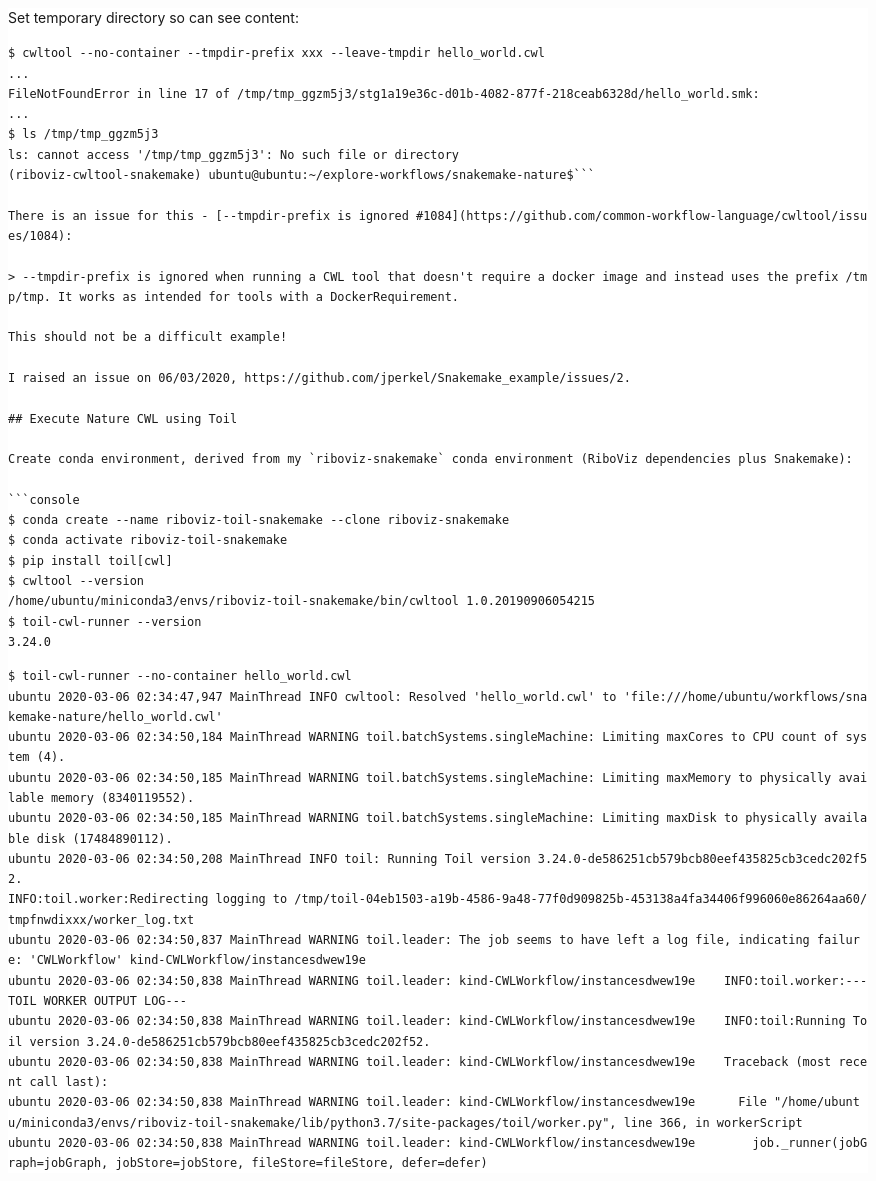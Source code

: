 Set temporary directory so can see content:

```console
$ cwltool --no-container --tmpdir-prefix xxx --leave-tmpdir hello_world.cwl
...
FileNotFoundError in line 17 of /tmp/tmp_ggzm5j3/stg1a19e36c-d01b-4082-877f-218ceab6328d/hello_world.smk:
...
$ ls /tmp/tmp_ggzm5j3
ls: cannot access '/tmp/tmp_ggzm5j3': No such file or directory
(riboviz-cwltool-snakemake) ubuntu@ubuntu:~/explore-workflows/snakemake-nature$```

There is an issue for this - [--tmpdir-prefix is ignored #1084](https://github.com/common-workflow-language/cwltool/issues/1084):

> --tmpdir-prefix is ignored when running a CWL tool that doesn't require a docker image and instead uses the prefix /tmp/tmp. It works as intended for tools with a DockerRequirement.

This should not be a difficult example!

I raised an issue on 06/03/2020, https://github.com/jperkel/Snakemake_example/issues/2.

## Execute Nature CWL using Toil

Create conda environment, derived from my `riboviz-snakemake` conda environment (RiboViz dependencies plus Snakemake):

```console
$ conda create --name riboviz-toil-snakemake --clone riboviz-snakemake
$ conda activate riboviz-toil-snakemake
$ pip install toil[cwl]
$ cwltool --version
/home/ubuntu/miniconda3/envs/riboviz-toil-snakemake/bin/cwltool 1.0.20190906054215
$ toil-cwl-runner --version
3.24.0
```
```console
$ toil-cwl-runner --no-container hello_world.cwl
ubuntu 2020-03-06 02:34:47,947 MainThread INFO cwltool: Resolved 'hello_world.cwl' to 'file:///home/ubuntu/workflows/snakemake-nature/hello_world.cwl'
ubuntu 2020-03-06 02:34:50,184 MainThread WARNING toil.batchSystems.singleMachine: Limiting maxCores to CPU count of system (4).
ubuntu 2020-03-06 02:34:50,185 MainThread WARNING toil.batchSystems.singleMachine: Limiting maxMemory to physically available memory (8340119552).
ubuntu 2020-03-06 02:34:50,185 MainThread WARNING toil.batchSystems.singleMachine: Limiting maxDisk to physically available disk (17484890112).
ubuntu 2020-03-06 02:34:50,208 MainThread INFO toil: Running Toil version 3.24.0-de586251cb579bcb80eef435825cb3cedc202f52.
INFO:toil.worker:Redirecting logging to /tmp/toil-04eb1503-a19b-4586-9a48-77f0d909825b-453138a4fa34406f996060e86264aa60/tmpfnwdixxx/worker_log.txt
ubuntu 2020-03-06 02:34:50,837 MainThread WARNING toil.leader: The job seems to have left a log file, indicating failure: 'CWLWorkflow' kind-CWLWorkflow/instancesdwew19e
ubuntu 2020-03-06 02:34:50,838 MainThread WARNING toil.leader: kind-CWLWorkflow/instancesdwew19e    INFO:toil.worker:---TOIL WORKER OUTPUT LOG---
ubuntu 2020-03-06 02:34:50,838 MainThread WARNING toil.leader: kind-CWLWorkflow/instancesdwew19e    INFO:toil:Running Toil version 3.24.0-de586251cb579bcb80eef435825cb3cedc202f52.
ubuntu 2020-03-06 02:34:50,838 MainThread WARNING toil.leader: kind-CWLWorkflow/instancesdwew19e    Traceback (most recent call last):
ubuntu 2020-03-06 02:34:50,838 MainThread WARNING toil.leader: kind-CWLWorkflow/instancesdwew19e      File "/home/ubuntu/miniconda3/envs/riboviz-toil-snakemake/lib/python3.7/site-packages/toil/worker.py", line 366, in workerScript
ubuntu 2020-03-06 02:34:50,838 MainThread WARNING toil.leader: kind-CWLWorkflow/instancesdwew19e        job._runner(jobGraph=jobGraph, jobStore=jobStore, fileStore=fileStore, defer=defer)
```